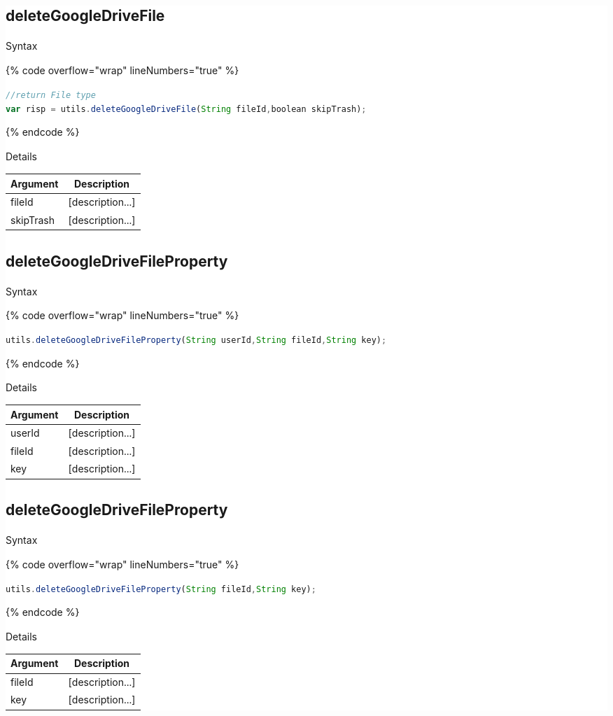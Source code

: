 ## deleteGoogleDriveFile

Syntax

{% code overflow="wrap" lineNumbers="true" %}
```js
//return File type
var risp = utils.deleteGoogleDriveFile(String fileId,boolean skipTrash);
```
{% endcode %}

Details

| Argument  | Description       |
| --------- | ----------------- |
| fileId    | \[description...] |
| skipTrash | \[description...] |

## deleteGoogleDriveFileProperty

Syntax

{% code overflow="wrap" lineNumbers="true" %}
```js
utils.deleteGoogleDriveFileProperty(String userId,String fileId,String key);
```
{% endcode %}

Details

| Argument | Description       |
| -------- | ----------------- |
| userId   | \[description...] |
| fileId   | \[description...] |
| key      | \[description...] |

## deleteGoogleDriveFileProperty

Syntax

{% code overflow="wrap" lineNumbers="true" %}
```js
utils.deleteGoogleDriveFileProperty(String fileId,String key);
```
{% endcode %}

Details

| Argument | Description       |
| -------- | ----------------- |
| fileId   | \[description...] |
| key      | \[description...] |
